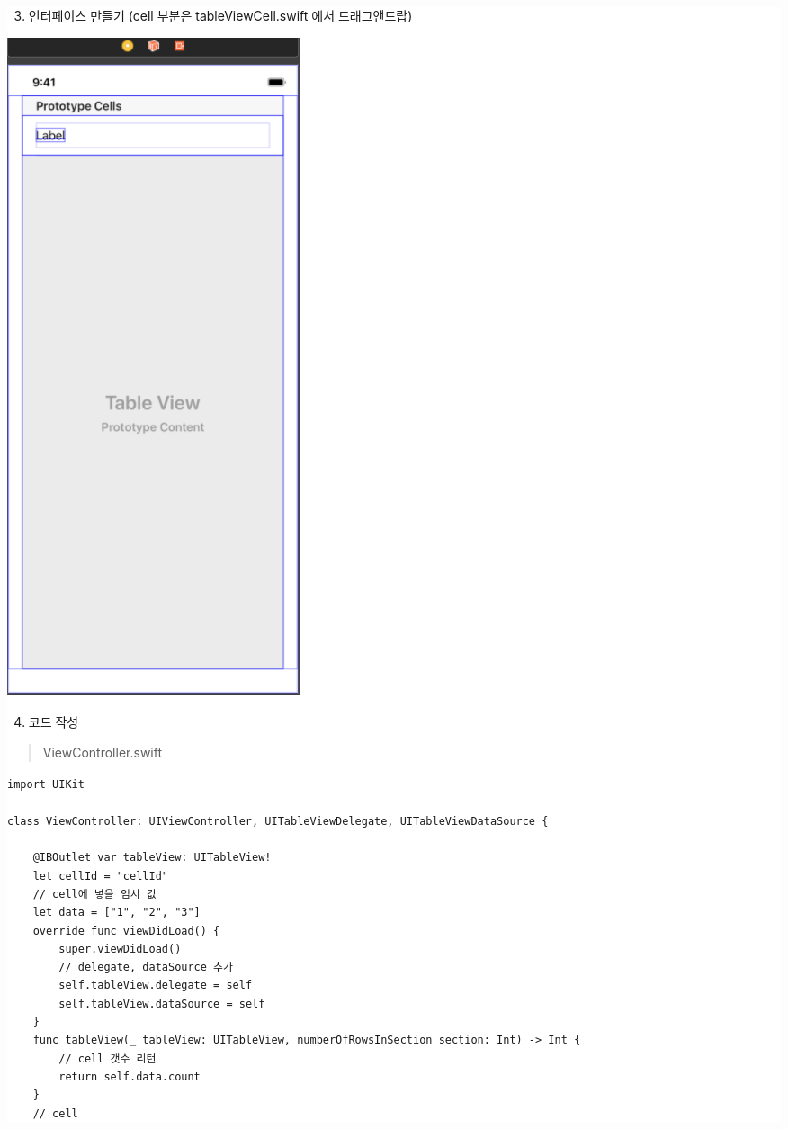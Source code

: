 3. 인터페이스 만들기 (cell 부분은 tableViewCell.swift 에서 드래그앤드랍)

![img](./img/project3/tableView4.png)


4. 코드 작성
> ViewController.swift

~~~
import UIKit

class ViewController: UIViewController, UITableViewDelegate, UITableViewDataSource {

    @IBOutlet var tableView: UITableView!
    let cellId = "cellId"
	// cell에 넣을 임시 값
    let data = ["1", "2", "3"]
    override func viewDidLoad() {
        super.viewDidLoad()
        // delegate, dataSource 추가
        self.tableView.delegate = self
        self.tableView.dataSource = self
    }
    func tableView(_ tableView: UITableView, numberOfRowsInSection section: Int) -> Int {
        // cell 갯수 리턴
        return self.data.count
    }
    // cell
~~~
